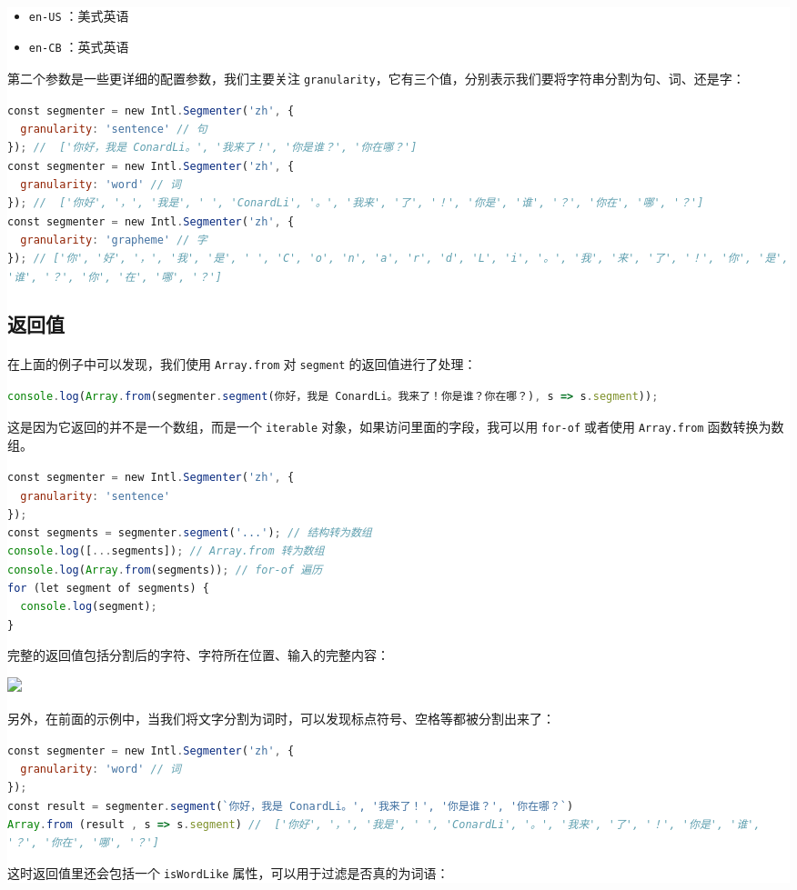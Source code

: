 - `en-US` ：美式英语

- `en-CB` ：英式英语

第二个参数是一些更详细的配置参数，我们主要关注 `granularity`，它有三个值，分别表示我们要将字符串分割为句、词、还是字：

```js
const segmenter = new Intl.Segmenter('zh', {
  granularity: 'sentence' // 句 
}); //  ['你好，我是 ConardLi。', '我来了！', '你是谁？', '你在哪？']
const segmenter = new Intl.Segmenter('zh', {
  granularity: 'word' // 词
}); //  ['你好', '，', '我是', ' ', 'ConardLi', '。', '我来', '了', '！', '你是', '谁', '？', '你在', '哪', '？']
const segmenter = new Intl.Segmenter('zh', {
  granularity: 'grapheme' // 字 
}); // ['你', '好', '，', '我', '是', ' ', 'C', 'o', 'n', 'a', 'r', 'd', 'L', 'i', '。', '我', '来', '了', '！', '你', '是', '谁', '？', '你', '在', '哪', '？']
```

## 返回值

在上面的例子中可以发现，我们使用 `Array.from` 对 `segment` 的返回值进行了处理：

```js
console.log(Array.from(segmenter.segment(你好，我是 ConardLi。我来了！你是谁？你在哪？), s => s.segment));
```

这是因为它返回的并不是一个数组，而是一个 `iterable` 对象，如果访问里面的字段，我可以用 `for-of` 或者使用 `Array.from` 函数转换为数组。

```js
const segmenter = new Intl.Segmenter('zh', {
  granularity: 'sentence'
});
const segments = segmenter.segment('...'); // 结构转为数组
console.log([...segments]); // Array.from 转为数组
console.log(Array.from(segments)); // for-of 遍历
for (let segment of segments) {
  console.log(segment);
}
```

完整的返回值包括分割后的字符、字符所在位置、输入的完整内容：

![](https://cdn.wallleap.cn/img/pic/illustration/202308031514386.png)

另外，在前面的示例中，当我们将文字分割为词时，可以发现标点符号、空格等都被分割出来了：

```js
const segmenter = new Intl.Segmenter('zh', {
  granularity: 'word' // 词
});
const result = segmenter.segment(`你好，我是 ConardLi。', '我来了！', '你是谁？', '你在哪？`)
Array.from (result , s => s.segment) //  ['你好', '，', '我是', ' ', 'ConardLi', '。', '我来', '了', '！', '你是', '谁', '？', '你在', '哪', '？']
```

这时返回值里还会包括一个 `isWordLike` 属性，可以用于过滤是否真的为词语：
